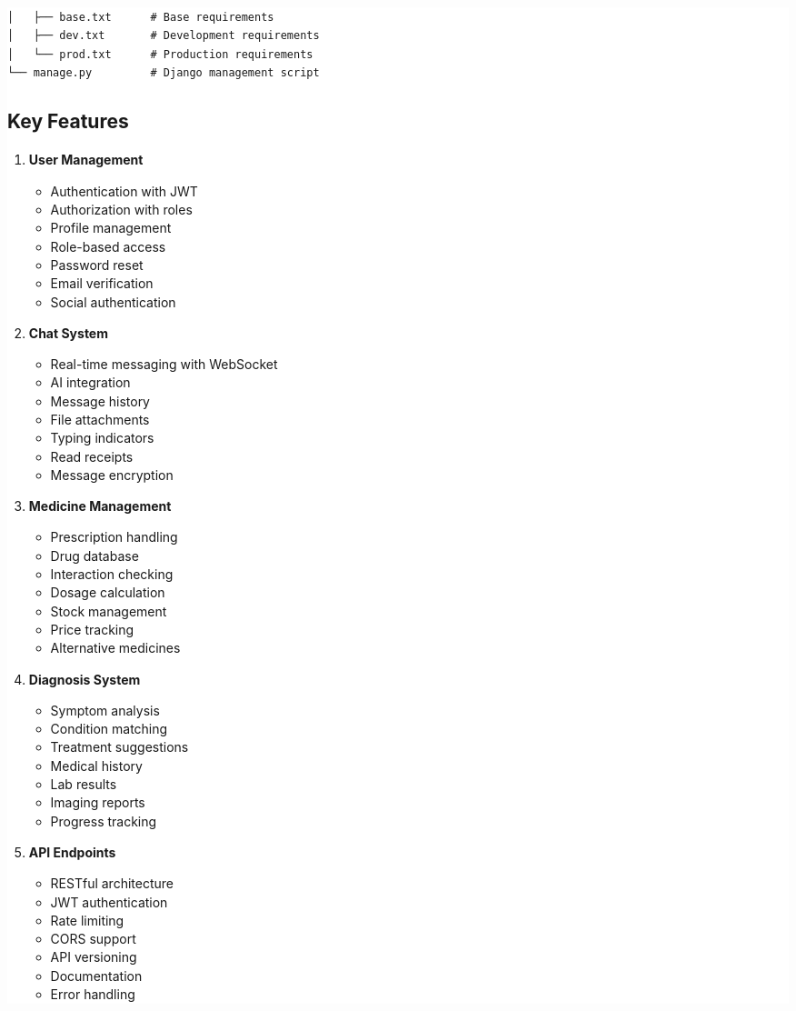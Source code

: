 ```
│   ├── base.txt      # Base requirements
│   ├── dev.txt       # Development requirements
│   └── prod.txt      # Production requirements
└── manage.py         # Django management script
```

## Key Features
1. **User Management**
   - Authentication with JWT
   - Authorization with roles
   - Profile management
   - Role-based access
   - Password reset
   - Email verification
   - Social authentication

2. **Chat System**
   - Real-time messaging with WebSocket
   - AI integration
   - Message history
   - File attachments
   - Typing indicators
   - Read receipts
   - Message encryption

3. **Medicine Management**
   - Prescription handling
   - Drug database
   - Interaction checking
   - Dosage calculation
   - Stock management
   - Price tracking
   - Alternative medicines

4. **Diagnosis System**
   - Symptom analysis
   - Condition matching
   - Treatment suggestions
   - Medical history
   - Lab results
   - Imaging reports
   - Progress tracking

5. **API Endpoints**
   - RESTful architecture
   - JWT authentication
   - Rate limiting
   - CORS support
   - API versioning
   - Documentation
   - Error handling
